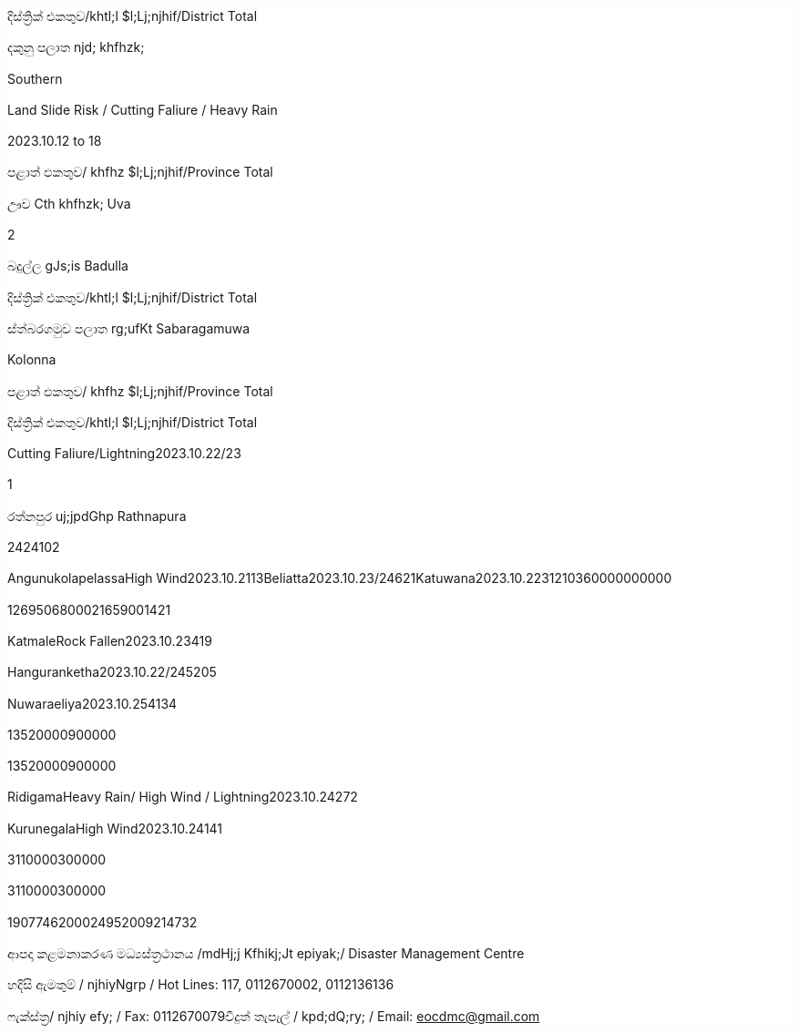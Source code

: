 දිස්ත්‍රික් එකතුව/khtl;l $l;Lj;njhif/District Total

දකුනු පලාත njd; khfhzk;

Southern

Land Slide Risk / Cutting Faliure / Heavy Rain

2023.10.12 to 18

පළාත් ඵකතුව/ khfhz $l;Lj;njhif/Province Total

ඌව Cth khfhzk; Uva

2

බදුල්ල gJs;is Badulla

දිස්ත්‍රික් එකතුව/khtl;l $l;Lj;njhif/District Total

ස්ත්‍බරගමුව පලාත rg;ufKt Sabaragamuwa

Kolonna

පළාත් ඵකතුව/ khfhz $l;Lj;njhif/Province Total

දිස්ත්‍රික් එකතුව/khtl;l $l;Lj;njhif/District Total

Cutting Faliure/Lightning2023.10.22/23

1

රත්නපුර uj;jpdGhp Rathnapura

2424102

AngunukolapelassaHigh Wind2023.10.2113Beliatta2023.10.23/24621Katuwana2023.10.2231210360000000000

1269506800021659001421

KatmaleRock Fallen2023.10.23419

Hanguranketha2023.10.22/245205

Nuwaraeliya2023.10.254134

13520000900000

13520000900000

RidigamaHeavy Rain/ High Wind / Lightning2023.10.24272

KurunegalaHigh Wind2023.10.24141

3110000300000

3110000300000

1907746200024952009214732

ආපදා කළමනාකරණ මධ්‍යස්ත්‍රථානය /mdHj;j Kfhikj;Jt epiyak;/ Disaster Management Centre

හදිසි ඇමතුම් / njhiyNgrp / Hot Lines: 117, 0112670002, 0112136136

ෆැක්ස්ත්‍ර/ njhiy efy; / Fax: 0112670079විදුත් තැපැල් / kpd;dQ;ry; / Email: eocdmc@gmail.com
